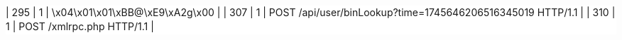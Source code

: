 | 295 |                     1 | \x04\x01\x01\xBB@\xE9\xA2g\x00                                                                                                                                                                                                                                                                                                                                                                                                                                                                                                                                                                                                                                                                                                                                                                                                                                                                                                                                                                                                                                                                                                                                                                                                                                                                                                                                                                                                                                                                                                                                                                                                                                                                                                                                        |
| 307 |                     1 | POST /api/user/binLookup?time=1745646206516345019 HTTP/1.1                                                                                                                                                                                                                                                                                                                                                                                                                                                                                                                                                                                                                                                                                                                                                                                                                                                                                                                                                                                                                                                                                                                                                                                                                                                                                                                                                                                                                                                                                                                                                                                                                                                                                                            |
| 310 |                     1 | POST /xmlrpc.php HTTP/1.1                                                                                                                                                                                                                                                                                                                                                                                                                                                                                                                                                                                                                                                                                                                                                                                                                                                                                                                                                                                                                                                                                                                                                                                                                                                                                                                                                                                                                                                                                                                                                                                                                                                                                                                                             |